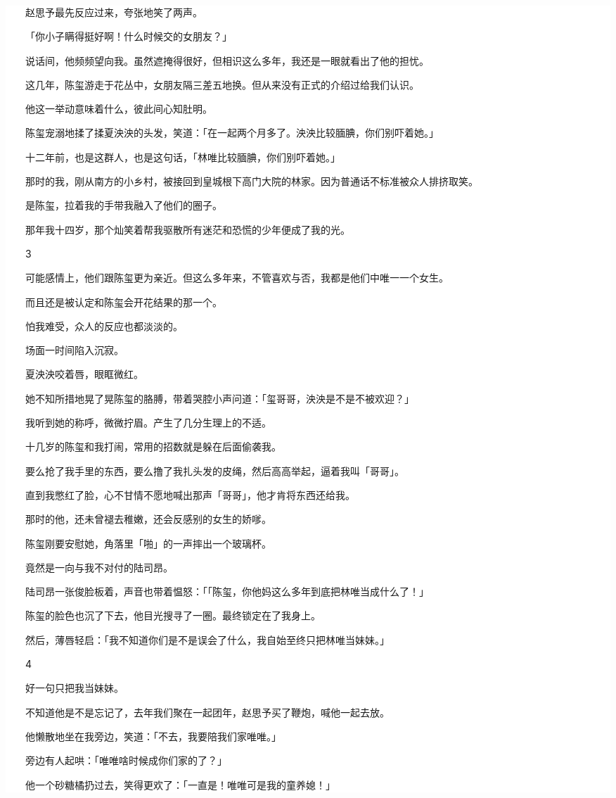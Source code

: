 &emsp;&emsp;赵思予最先反应过来，夸张地笑了两声。  
  
&emsp;&emsp;「你小子瞒得挺好啊！什么时候交的女朋友？」  
  
&emsp;&emsp;说话间，他频频望向我。虽然遮掩得很好，但相识这么多年，我还是一眼就看出了他的担忧。  
  
&emsp;&emsp;这几年，陈玺游走于花丛中，女朋友隔三差五地换。但从来没有正式的介绍过给我们认识。  
  
&emsp;&emsp;他这一举动意味着什么，彼此间心知肚明。  
  
&emsp;&emsp;陈玺宠溺地揉了揉夏泱泱的头发，笑道：「在一起两个月多了。泱泱比较腼腆，你们别吓着她。」  
  
&emsp;&emsp;十二年前，也是这群人，也是这句话，「林唯比较腼腆，你们别吓着她。」  
  
&emsp;&emsp;那时的我，刚从南方的小乡村，被接回到皇城根下高门大院的林家。因为普通话不标准被众人排挤取笑。  
  
&emsp;&emsp;是陈玺，拉着我的手带我融入了他们的圈子。  
  
&emsp;&emsp;那年我十四岁，那个灿笑着帮我驱散所有迷茫和恐慌的少年便成了我的光。  
  
&emsp;&emsp;3  
  
&emsp;&emsp;可能感情上，他们跟陈玺更为亲近。但这么多年来，不管喜欢与否，我都是他们中唯一一个女生。  
  
&emsp;&emsp;而且还是被认定和陈玺会开花结果的那一个。  
  
&emsp;&emsp;怕我难受，众人的反应也都淡淡的。  
  
&emsp;&emsp;场面一时间陷入沉寂。  
  
&emsp;&emsp;夏泱泱咬着唇，眼眶微红。  
  
&emsp;&emsp;她不知所措地晃了晃陈玺的胳膊，带着哭腔小声问道：「玺哥哥，泱泱是不是不被欢迎？」  
  
&emsp;&emsp;我听到她的称呼，微微拧眉。产生了几分生理上的不适。  
  
&emsp;&emsp;十几岁的陈玺和我打闹，常用的招数就是躲在后面偷袭我。  
  
&emsp;&emsp;要么抢了我手里的东西，要么撸了我扎头发的皮绳，然后高高举起，逼着我叫「哥哥」。  
  
&emsp;&emsp;直到我憋红了脸，心不甘情不愿地喊出那声「哥哥」，他才肯将东西还给我。  
  
&emsp;&emsp;那时的他，还未曾褪去稚嫩，还会反感别的女生的娇嗲。  
  
&emsp;&emsp;陈玺刚要安慰她，角落里「啪」的一声摔出一个玻璃杯。  
  
&emsp;&emsp;竟然是一向与我不对付的陆司昂。  
  
&emsp;&emsp;陆司昂一张俊脸板着，声音也带着愠怒：「「陈玺，你他妈这么多年到底把林唯当成什么了！」  
  
&emsp;&emsp;陈玺的脸色也沉了下去，他目光搜寻了一圈。最终锁定在了我身上。  
  
&emsp;&emsp;然后，薄唇轻启：「我不知道你们是不是误会了什么，我自始至终只把林唯当妹妹。」  
  
&emsp;&emsp;4  
  
&emsp;&emsp;好一句只把我当妹妹。  
  
&emsp;&emsp;不知道他是不是忘记了，去年我们聚在一起团年，赵思予买了鞭炮，喊他一起去放。  
  
&emsp;&emsp;他懒散地坐在我旁边，笑道：「不去，我要陪我们家唯唯。」  
  
&emsp;&emsp;旁边有人起哄：「唯唯啥时候成你们家的了？」  
  
&emsp;&emsp;他一个砂糖橘扔过去，笑得更欢了：「一直是！唯唯可是我的童养媳！」  
  